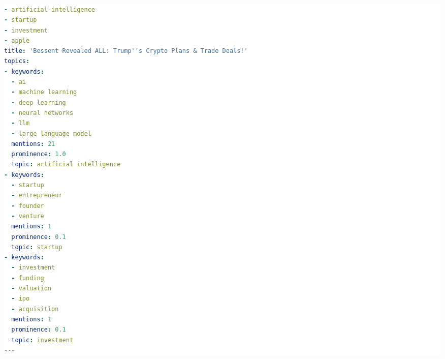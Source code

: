 ```yaml
- artificial-intelligence
- startup
- investment
- apple
title: 'Bessent Revealed ALL: Trump''s Crypto Plans & Trade Deals!'
topics:
- keywords:
  - ai
  - machine learning
  - deep learning
  - neural networks
  - llm
  - large language model
  mentions: 21
  prominence: 1.0
  topic: artificial intelligence
- keywords:
  - startup
  - entrepreneur
  - founder
  - venture
  mentions: 1
  prominence: 0.1
  topic: startup
- keywords:
  - investment
  - funding
  - valuation
  - ipo
  - acquisition
  mentions: 1
  prominence: 0.1
  topic: investment
---
```




